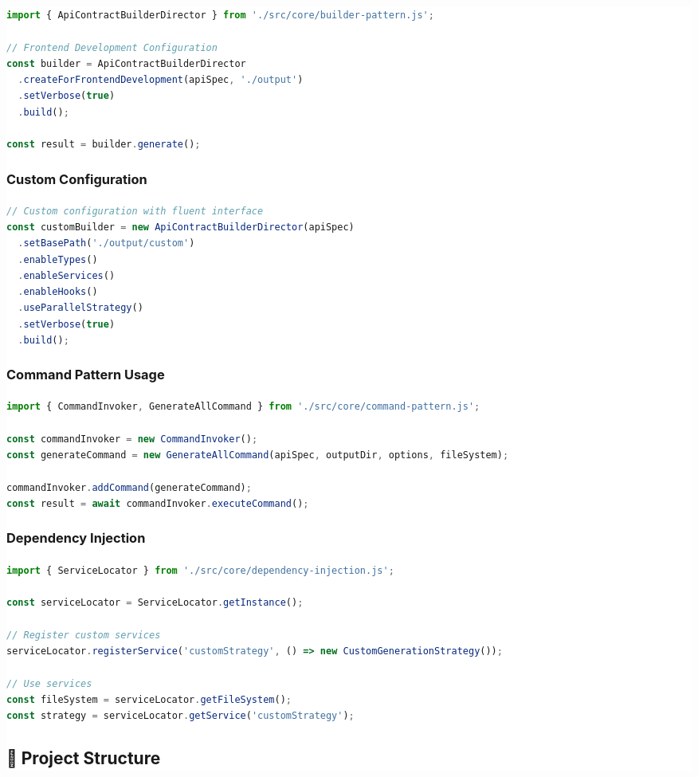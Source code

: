 ```typescript
import { ApiContractBuilderDirector } from './src/core/builder-pattern.js';

// Frontend Development Configuration
const builder = ApiContractBuilderDirector
  .createForFrontendDevelopment(apiSpec, './output')
  .setVerbose(true)
  .build();

const result = builder.generate();
```

### Custom Configuration

```typescript
// Custom configuration with fluent interface
const customBuilder = new ApiContractBuilderDirector(apiSpec)
  .setBasePath('./output/custom')
  .enableTypes()
  .enableServices()
  .enableHooks()
  .useParallelStrategy()
  .setVerbose(true)
  .build();
```

### Command Pattern Usage

```typescript
import { CommandInvoker, GenerateAllCommand } from './src/core/command-pattern.js';

const commandInvoker = new CommandInvoker();
const generateCommand = new GenerateAllCommand(apiSpec, outputDir, options, fileSystem);

commandInvoker.addCommand(generateCommand);
const result = await commandInvoker.executeCommand();
```

### Dependency Injection

```typescript
import { ServiceLocator } from './src/core/dependency-injection.js';

const serviceLocator = ServiceLocator.getInstance();

// Register custom services
serviceLocator.registerService('customStrategy', () => new CustomGenerationStrategy());

// Use services
const fileSystem = serviceLocator.getFileSystem();
const strategy = serviceLocator.getService('customStrategy');
```

## 📁 Project Structure
